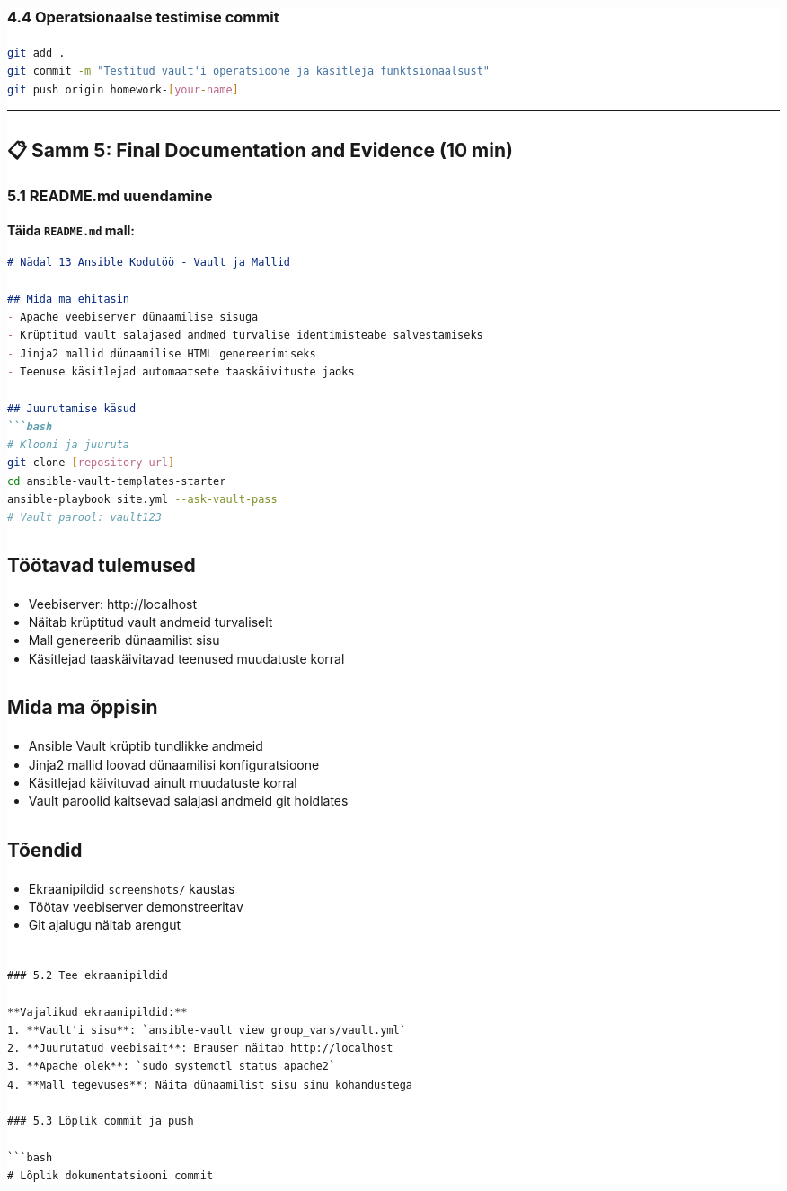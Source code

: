 ### 4.4 Operatsionaalse testimise commit

```bash
git add .
git commit -m "Testitud vault'i operatsioone ja käsitleja funktsionaalsust"
git push origin homework-[your-name]
```

---

## 📋 **Samm 5: Final Documentation and Evidence (10 min)**

### 5.1 README.md uuendamine

**Täida `README.md` mall:**
```markdown
# Nädal 13 Ansible Kodutöö - Vault ja Mallid

## Mida ma ehitasin
- Apache veebiserver dünaamilise sisuga
- Krüptitud vault salajased andmed turvalise identimisteabe salvestamiseks
- Jinja2 mallid dünaamilise HTML genereerimiseks
- Teenuse käsitlejad automaatsete taaskäivituste jaoks

## Juurutamise käsud
```bash
# Klooni ja juuruta
git clone [repository-url]
cd ansible-vault-templates-starter
ansible-playbook site.yml --ask-vault-pass
# Vault parool: vault123
```

## Töötavad tulemused
- Veebiserver: http://localhost
- Näitab krüptitud vault andmeid turvaliselt
- Mall genereerib dünaamilist sisu
- Käsitlejad taaskäivitavad teenused muudatuste korral

## Mida ma õppisin
- Ansible Vault krüptib tundlikke andmeid
- Jinja2 mallid loovad dünaamilisi konfiguratsioone
- Käsitlejad käivituvad ainult muudatuste korral
- Vault paroolid kaitsevad salajasi andmeid git hoidlates

## Tõendid
- Ekraanipildid `screenshots/` kaustas
- Töötav veebiserver demonstreeritav
- Git ajalugu näitab arengut
```

### 5.2 Tee ekraanipildid

**Vajalikud ekraanipildid:**
1. **Vault'i sisu**: `ansible-vault view group_vars/vault.yml`
2. **Juurutatud veebisait**: Brauser näitab http://localhost
3. **Apache olek**: `sudo systemctl status apache2`
4. **Mall tegevuses**: Näita dünaamilist sisu sinu kohandustega

### 5.3 Lõplik commit ja push

```bash
# Lõplik dokumentatsiooni commit
```